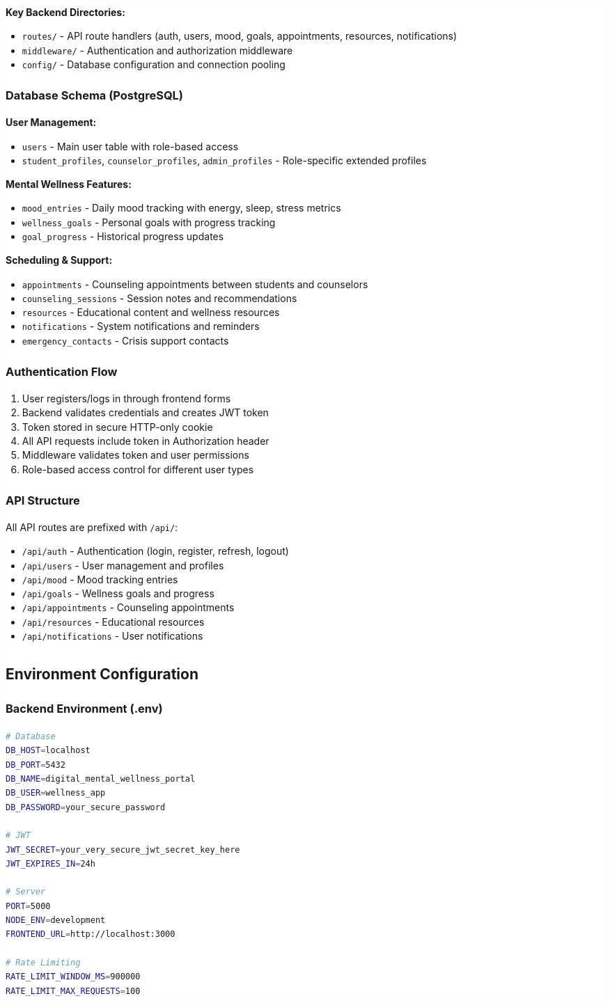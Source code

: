 **Key Backend Directories:**
- `routes/` - API route handlers (auth, users, mood, goals, appointments, resources, notifications)
- `middleware/` - Authentication and authorization middleware
- `config/` - Database configuration and connection pooling

### Database Schema (PostgreSQL)
**User Management:**
- `users` - Main user table with role-based access
- `student_profiles`, `counselor_profiles`, `admin_profiles` - Role-specific extended profiles

**Mental Wellness Features:**
- `mood_entries` - Daily mood tracking with energy, sleep, stress metrics
- `wellness_goals` - Personal goals with progress tracking
- `goal_progress` - Historical progress updates

**Scheduling & Support:**
- `appointments` - Counseling appointments between students and counselors
- `counseling_sessions` - Session notes and recommendations
- `resources` - Educational content and wellness resources
- `notifications` - System notifications and reminders
- `emergency_contacts` - Crisis support contacts

### Authentication Flow
1. User registers/logs in through frontend forms
2. Backend validates credentials and creates JWT token
3. Token stored in secure HTTP-only cookie
4. All API requests include token in Authorization header
5. Middleware validates token and user permissions
6. Role-based access control for different user types

### API Structure
All API routes are prefixed with `/api/`:
- `/api/auth` - Authentication (login, register, refresh, logout)
- `/api/users` - User management and profiles
- `/api/mood` - Mood tracking entries
- `/api/goals` - Wellness goals and progress
- `/api/appointments` - Counseling appointments
- `/api/resources` - Educational resources
- `/api/notifications` - User notifications

## Environment Configuration

### Backend Environment (.env)
```bash
# Database
DB_HOST=localhost
DB_PORT=5432
DB_NAME=digital_mental_wellness_portal
DB_USER=wellness_app
DB_PASSWORD=your_secure_password

# JWT
JWT_SECRET=your_very_secure_jwt_secret_key_here
JWT_EXPIRES_IN=24h

# Server
PORT=5000
NODE_ENV=development
FRONTEND_URL=http://localhost:3000

# Rate Limiting
RATE_LIMIT_WINDOW_MS=900000
RATE_LIMIT_MAX_REQUESTS=100
```